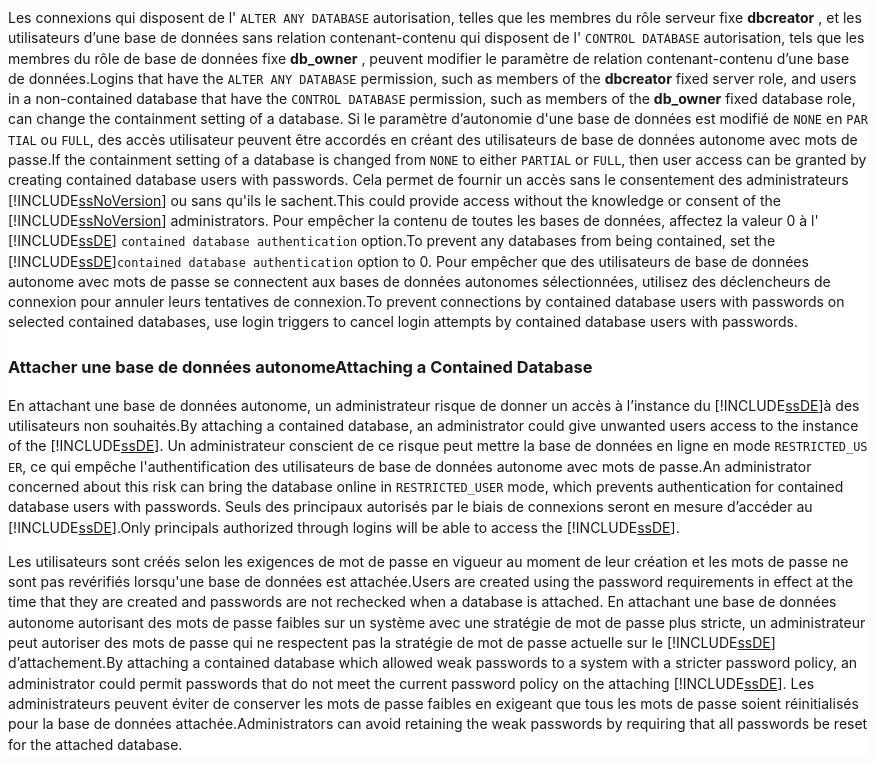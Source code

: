  <span data-ttu-id="769cf-135">Les connexions qui disposent de l' `ALTER ANY DATABASE` autorisation, telles que les membres du rôle serveur fixe **dbcreator** , et les utilisateurs d’une base de données sans relation contenant-contenu qui disposent de l' `CONTROL DATABASE` autorisation, tels que les membres du rôle de base de données fixe **db_owner** , peuvent modifier le paramètre de relation contenant-contenu d’une base de données.</span><span class="sxs-lookup"><span data-stu-id="769cf-135">Logins that have the `ALTER ANY DATABASE` permission, such as members of the **dbcreator** fixed server role, and users in a non-contained database that have the `CONTROL DATABASE` permission, such as members of the **db_owner** fixed database role, can change the containment setting of a database.</span></span> <span data-ttu-id="769cf-136">Si le paramètre d’autonomie d'une base de données est modifié de `NONE` en `PARTIAL` ou `FULL`, des accès utilisateur peuvent être accordés en créant des utilisateurs de base de données autonome avec mots de passe.</span><span class="sxs-lookup"><span data-stu-id="769cf-136">If the containment setting of a database is changed from `NONE` to either `PARTIAL` or `FULL`, then user access can be granted by creating contained database users with passwords.</span></span> <span data-ttu-id="769cf-137">Cela permet de fournir un accès sans le consentement des administrateurs [!INCLUDE[ssNoVersion](../../includes/ssnoversion-md.md)] ou sans qu'ils le sachent.</span><span class="sxs-lookup"><span data-stu-id="769cf-137">This could provide access without the knowledge or consent of the [!INCLUDE[ssNoVersion](../../includes/ssnoversion-md.md)] administrators.</span></span> <span data-ttu-id="769cf-138">Pour empêcher la contenu de toutes les bases de données, affectez la valeur 0 à l' [!INCLUDE[ssDE](../../includes/ssde-md.md)] `contained database authentication` option.</span><span class="sxs-lookup"><span data-stu-id="769cf-138">To prevent any databases from being contained, set the [!INCLUDE[ssDE](../../includes/ssde-md.md)]`contained database authentication` option to 0.</span></span> <span data-ttu-id="769cf-139">Pour empêcher que des utilisateurs de base de données autonome avec mots de passe se connectent aux bases de données autonomes sélectionnées, utilisez des déclencheurs de connexion pour annuler leurs tentatives de connexion.</span><span class="sxs-lookup"><span data-stu-id="769cf-139">To prevent connections by contained database users with passwords on selected contained databases, use login triggers to cancel login attempts by contained database users with passwords.</span></span>  
  
### <a name="attaching-a-contained-database"></a><span data-ttu-id="769cf-140">Attacher une base de données autonome</span><span class="sxs-lookup"><span data-stu-id="769cf-140">Attaching a Contained Database</span></span>  
 <span data-ttu-id="769cf-141">En attachant une base de données autonome, un administrateur risque de donner un accès à l’instance du [!INCLUDE[ssDE](../../includes/ssde-md.md)]à des utilisateurs non souhaités.</span><span class="sxs-lookup"><span data-stu-id="769cf-141">By attaching a contained database, an administrator could give unwanted users access to the instance of the [!INCLUDE[ssDE](../../includes/ssde-md.md)].</span></span> <span data-ttu-id="769cf-142">Un administrateur conscient de ce risque peut mettre la base de données en ligne en mode `RESTRICTED_USER`, ce qui empêche l'authentification des utilisateurs de base de données autonome avec mots de passe.</span><span class="sxs-lookup"><span data-stu-id="769cf-142">An administrator concerned about this risk can bring the database online in `RESTRICTED_USER` mode, which prevents authentication for contained database users with passwords.</span></span> <span data-ttu-id="769cf-143">Seuls des principaux autorisés par le biais de connexions seront en mesure d’accéder au [!INCLUDE[ssDE](../../includes/ssde-md.md)].</span><span class="sxs-lookup"><span data-stu-id="769cf-143">Only principals authorized through logins will be able to access the [!INCLUDE[ssDE](../../includes/ssde-md.md)].</span></span>  
  
 <span data-ttu-id="769cf-144">Les utilisateurs sont créés selon les exigences de mot de passe en vigueur au moment de leur création et les mots de passe ne sont pas revérifiés lorsqu'une base de données est attachée.</span><span class="sxs-lookup"><span data-stu-id="769cf-144">Users are created using the password requirements in effect at the time that they are created and passwords are not rechecked when a database is attached.</span></span> <span data-ttu-id="769cf-145">En attachant une base de données autonome autorisant des mots de passe faibles sur un système avec une stratégie de mot de passe plus stricte, un administrateur peut autoriser des mots de passe qui ne respectent pas la stratégie de mot de passe actuelle sur le [!INCLUDE[ssDE](../../includes/ssde-md.md)] d’attachement.</span><span class="sxs-lookup"><span data-stu-id="769cf-145">By attaching a contained database which allowed weak passwords to a system with a stricter password policy, an administrator could permit passwords that do not meet the current password policy on the attaching [!INCLUDE[ssDE](../../includes/ssde-md.md)].</span></span> <span data-ttu-id="769cf-146">Les administrateurs peuvent éviter de conserver les mots de passe faibles en exigeant que tous les mots de passe soient réinitialisés pour la base de données attachée.</span><span class="sxs-lookup"><span data-stu-id="769cf-146">Administrators can avoid retaining the weak passwords by requiring that all passwords be reset for the attached database.</span></span>  
  